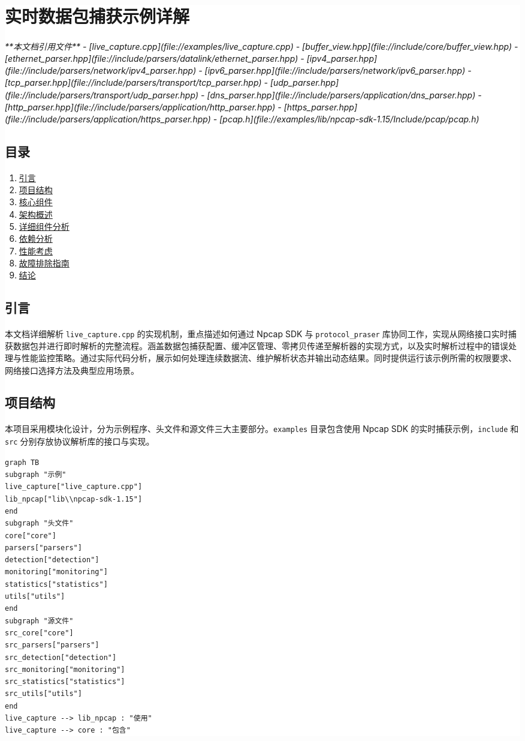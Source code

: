 # 实时数据包捕获示例详解

<cite>
**本文档引用文件**  
- [live_capture.cpp](file://examples/live_capture.cpp)
- [buffer_view.hpp](file://include/core/buffer_view.hpp)
- [ethernet_parser.hpp](file://include/parsers/datalink/ethernet_parser.hpp)
- [ipv4_parser.hpp](file://include/parsers/network/ipv4_parser.hpp)
- [ipv6_parser.hpp](file://include/parsers/network/ipv6_parser.hpp)
- [tcp_parser.hpp](file://include/parsers/transport/tcp_parser.hpp)
- [udp_parser.hpp](file://include/parsers/transport/udp_parser.hpp)
- [dns_parser.hpp](file://include/parsers/application/dns_parser.hpp)
- [http_parser.hpp](file://include/parsers/application/http_parser.hpp)
- [https_parser.hpp](file://include/parsers/application/https_parser.hpp)
- [pcap.h](file://examples/lib/npcap-sdk-1.15/Include/pcap/pcap.h)
</cite>

## 目录
1. [引言](#引言)
2. [项目结构](#项目结构)
3. [核心组件](#核心组件)
4. [架构概述](#架构概述)
5. [详细组件分析](#详细组件分析)
6. [依赖分析](#依赖分析)
7. [性能考虑](#性能考虑)
8. [故障排除指南](#故障排除指南)
9. [结论](#结论)

## 引言
本文档详细解析 `live_capture.cpp` 的实现机制，重点描述如何通过 Npcap SDK 与 `protocol_praser` 库协同工作，实现从网络接口实时捕获数据包并进行即时解析的完整流程。涵盖数据包捕获配置、缓冲区管理、零拷贝传递至解析器的实现方式，以及实时解析过程中的错误处理与性能监控策略。通过实际代码分析，展示如何处理连续数据流、维护解析状态并输出动态结果。同时提供运行该示例所需的权限要求、网络接口选择方法及典型应用场景。

## 项目结构
本项目采用模块化设计，分为示例程序、头文件和源文件三大主要部分。`examples` 目录包含使用 Npcap SDK 的实时捕获示例，`include` 和 `src` 分别存放协议解析库的接口与实现。

```mermaid
graph TB
subgraph "示例"
live_capture["live_capture.cpp"]
lib_npcap["lib\\npcap-sdk-1.15"]
end
subgraph "头文件"
core["core"]
parsers["parsers"]
detection["detection"]
monitoring["monitoring"]
statistics["statistics"]
utils["utils"]
end
subgraph "源文件"
src_core["core"]
src_parsers["parsers"]
src_detection["detection"]
src_monitoring["monitoring"]
src_statistics["statistics"]
src_utils["utils"]
end
live_capture --> lib_npcap : "使用"
live_capture --> core : "包含"
```